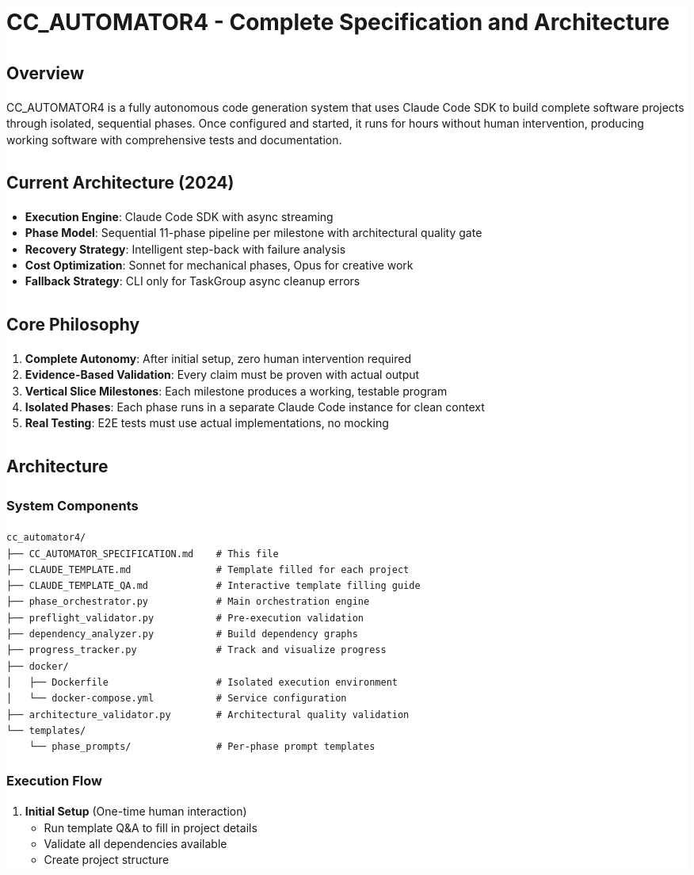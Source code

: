 # CC_AUTOMATOR4 - Complete Specification and Architecture

## Overview

CC_AUTOMATOR4 is a fully autonomous code generation system that uses Claude Code SDK to build complete software projects through isolated, sequential phases. Once configured and started, it runs for hours without human intervention, producing working software with comprehensive tests and documentation.

## Current Architecture (2024)

- **Execution Engine**: Claude Code SDK with async streaming
- **Phase Model**: Sequential 11-phase pipeline per milestone with architectural quality gate
- **Recovery Strategy**: Intelligent step-back with failure analysis
- **Cost Optimization**: Sonnet for mechanical phases, Opus for creative work
- **Fallback Strategy**: CLI only for TaskGroup async cleanup errors

## Core Philosophy

1. **Complete Autonomy**: After initial setup, zero human intervention required
2. **Evidence-Based Validation**: Every claim must be proven with actual output
3. **Vertical Slice Milestones**: Each milestone produces a working, testable program
4. **Isolated Phases**: Each phase runs in a separate Claude Code instance for clean context
5. **Real Testing**: E2E tests must use actual implementations, no mocking

## Architecture

### System Components

```
cc_automator4/
├── CC_AUTOMATOR_SPECIFICATION.md    # This file
├── CLAUDE_TEMPLATE.md               # Template filled for each project
├── CLAUDE_TEMPLATE_QA.md            # Interactive template filling guide
├── phase_orchestrator.py            # Main orchestration engine
├── preflight_validator.py           # Pre-execution validation
├── dependency_analyzer.py           # Build dependency graphs
├── progress_tracker.py              # Track and visualize progress
├── docker/
│   ├── Dockerfile                   # Isolated execution environment
│   └── docker-compose.yml           # Service configuration
├── architecture_validator.py        # Architectural quality validation
└── templates/
    └── phase_prompts/               # Per-phase prompt templates
```

### Execution Flow

1. **Initial Setup** (One-time human interaction)
   - Run template Q&A to fill in project details
   - Validate all dependencies available
   - Create project structure
